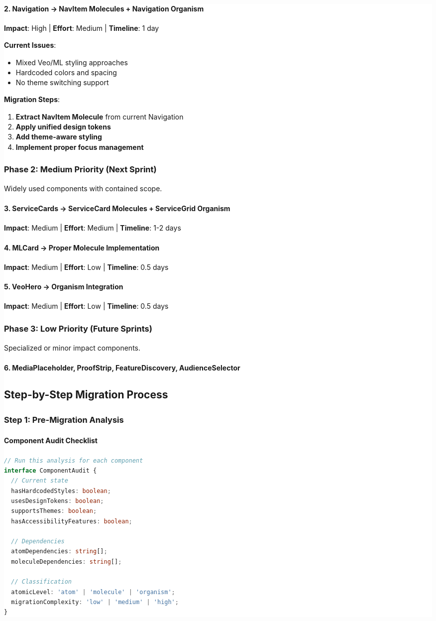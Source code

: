 #### 2. Navigation → NavItem Molecules + Navigation Organism  
**Impact**: High | **Effort**: Medium | **Timeline**: 1 day

**Current Issues**:
- Mixed Veo/ML styling approaches
- Hardcoded colors and spacing
- No theme switching support

**Migration Steps**:
1. **Extract NavItem Molecule** from current Navigation
2. **Apply unified design tokens**
3. **Add theme-aware styling**
4. **Implement proper focus management**

### **Phase 2: Medium Priority** (Next Sprint)
Widely used components with contained scope.

#### 3. ServiceCards → ServiceCard Molecules + ServiceGrid Organism
**Impact**: Medium | **Effort**: Medium | **Timeline**: 1-2 days

#### 4. MLCard → Proper Molecule Implementation
**Impact**: Medium | **Effort**: Low | **Timeline**: 0.5 days

#### 5. VeoHero → Organism Integration
**Impact**: Medium | **Effort**: Low | **Timeline**: 0.5 days

### **Phase 3: Low Priority** (Future Sprints)
Specialized or minor impact components.

#### 6. MediaPlaceholder, ProofStrip, FeatureDiscovery, AudienceSelector

## Step-by-Step Migration Process

### **Step 1: Pre-Migration Analysis**

#### Component Audit Checklist
```typescript
// Run this analysis for each component
interface ComponentAudit {
  // Current state
  hasHardcodedStyles: boolean;
  usesDesignTokens: boolean;
  supportsThemes: boolean;
  hasAccessibilityFeatures: boolean;
  
  // Dependencies
  atomDependencies: string[];
  moleculeDependencies: string[];
  
  // Classification
  atomicLevel: 'atom' | 'molecule' | 'organism';
  migrationComplexity: 'low' | 'medium' | 'high';
}
```
